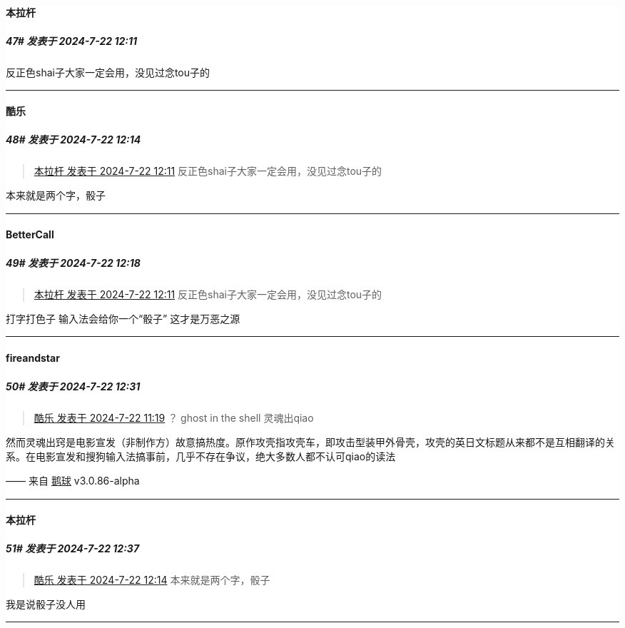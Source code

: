 ####  本拉杆  
##### 47#       发表于 2024-7-22 12:11

反正色shai子大家一定会用，没见过念tou子的

*****

####  酷乐  
##### 48#       发表于 2024-7-22 12:14

<blockquote><a href="httphttps://bbs.saraba1st.com/2b/forum.php?mod=redirect&amp;goto=findpost&amp;pid=65662781&amp;ptid=2192304" target="_blank">本拉杆 发表于 2024-7-22 12:11</a>
反正色shai子大家一定会用，没见过念tou子的</blockquote>
本来就是两个字，骰子


*****

####  BetterCall  
##### 49#       发表于 2024-7-22 12:18

<blockquote><a href="httphttps://bbs.saraba1st.com/2b/forum.php?mod=redirect&amp;goto=findpost&amp;pid=65662781&amp;ptid=2192304" target="_blank">本拉杆 发表于 2024-7-22 12:11</a>
反正色shai子大家一定会用，没见过念tou子的</blockquote>
打字打色子 输入法会给你一个“骰子” 这才是万恶之源


*****

####  fireandstar  
##### 50#       发表于 2024-7-22 12:31

<blockquote><a href="httphttps://bbs.saraba1st.com/2b/forum.php?mod=redirect&amp;goto=findpost&amp;pid=65662205&amp;ptid=2192304" target="_blank">酷乐 发表于 2024-7-22 11:19</a>
？
ghost in the shell
灵魂出qiao</blockquote>
然而灵魂出窍是电影宣发（非制作方）故意搞热度。原作攻壳指攻壳车，即攻击型装甲外骨壳，攻壳的英日文标题从来都不是互相翻译的关系。在电影宣发和搜狗输入法搞事前，几乎不存在争议，绝大多数人都不认可qiao的读法

—— 来自 [鹅球](https://www.pgyer.com/xfPejhuq) v3.0.86-alpha


*****

####  本拉杆  
##### 51#       发表于 2024-7-22 12:37

<blockquote><a href="httphttps://bbs.saraba1st.com/2b/forum.php?mod=redirect&amp;goto=findpost&amp;pid=65662817&amp;ptid=2192304" target="_blank">酷乐 发表于 2024-7-22 12:14</a>
 本来就是两个字，骰子</blockquote>
我是说骰子没人用

*****
